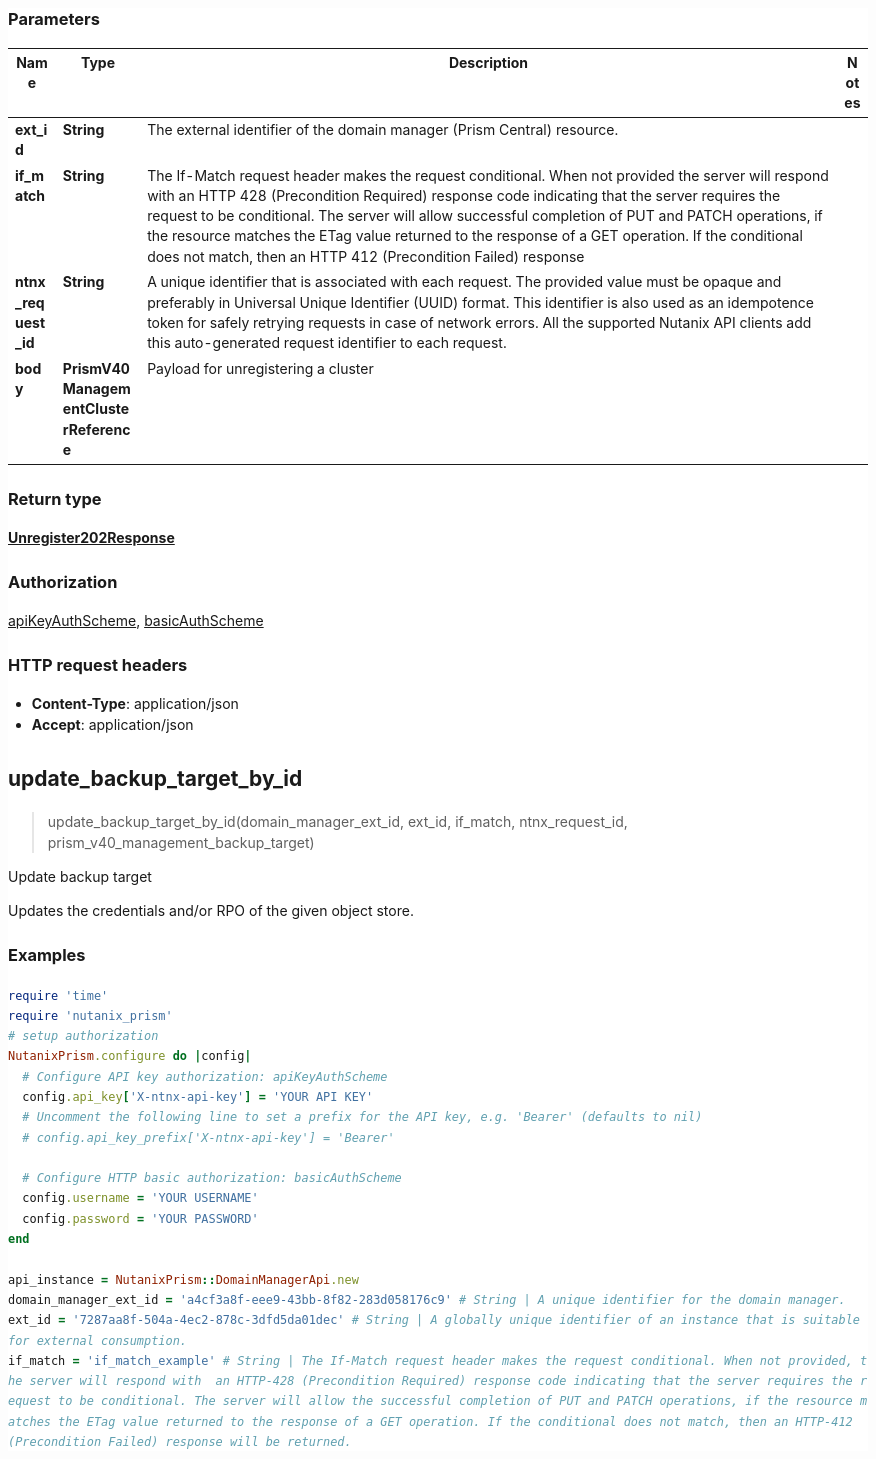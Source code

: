 ### Parameters

| Name | Type | Description | Notes |
| ---- | ---- | ----------- | ----- |
| **ext_id** | **String** | The external identifier of the domain manager (Prism Central) resource. |  |
| **if_match** | **String** | The If-Match request header makes the request conditional. When not provided the server will respond with an HTTP 428 (Precondition Required) response code indicating that the server requires the request to be conditional. The server will allow successful completion of PUT and PATCH operations, if the resource matches the ETag value returned to the response of a GET operation. If the conditional does not match, then an HTTP 412 (Precondition Failed) response  |  |
| **ntnx_request_id** | **String** | A unique identifier that is associated with each request. The provided value must be opaque and preferably in Universal Unique Identifier (UUID) format. This identifier is also used as an idempotence token for safely retrying requests in case of network errors. All the supported Nutanix API clients add this auto-generated request identifier to each request.  |  |
| **body** | **PrismV40ManagementClusterReference** | Payload for unregistering a cluster |  |

### Return type

[**Unregister202Response**](Unregister202Response.md)

### Authorization

[apiKeyAuthScheme](../README.md#apiKeyAuthScheme), [basicAuthScheme](../README.md#basicAuthScheme)

### HTTP request headers

- **Content-Type**: application/json
- **Accept**: application/json


## update_backup_target_by_id

> <UpdateBackupTargetById202Response> update_backup_target_by_id(domain_manager_ext_id, ext_id, if_match, ntnx_request_id, prism_v40_management_backup_target)

Update backup target 

Updates the credentials and/or RPO of the given object store. 

### Examples

```ruby
require 'time'
require 'nutanix_prism'
# setup authorization
NutanixPrism.configure do |config|
  # Configure API key authorization: apiKeyAuthScheme
  config.api_key['X-ntnx-api-key'] = 'YOUR API KEY'
  # Uncomment the following line to set a prefix for the API key, e.g. 'Bearer' (defaults to nil)
  # config.api_key_prefix['X-ntnx-api-key'] = 'Bearer'

  # Configure HTTP basic authorization: basicAuthScheme
  config.username = 'YOUR USERNAME'
  config.password = 'YOUR PASSWORD'
end

api_instance = NutanixPrism::DomainManagerApi.new
domain_manager_ext_id = 'a4cf3a8f-eee9-43bb-8f82-283d058176c9' # String | A unique identifier for the domain manager. 
ext_id = '7287aa8f-504a-4ec2-878c-3dfd5da01dec' # String | A globally unique identifier of an instance that is suitable for external consumption. 
if_match = 'if_match_example' # String | The If-Match request header makes the request conditional. When not provided, the server will respond with  an HTTP-428 (Precondition Required) response code indicating that the server requires the request to be conditional. The server will allow the successful completion of PUT and PATCH operations, if the resource matches the ETag value returned to the response of a GET operation. If the conditional does not match, then an HTTP-412 (Precondition Failed) response will be returned.
```